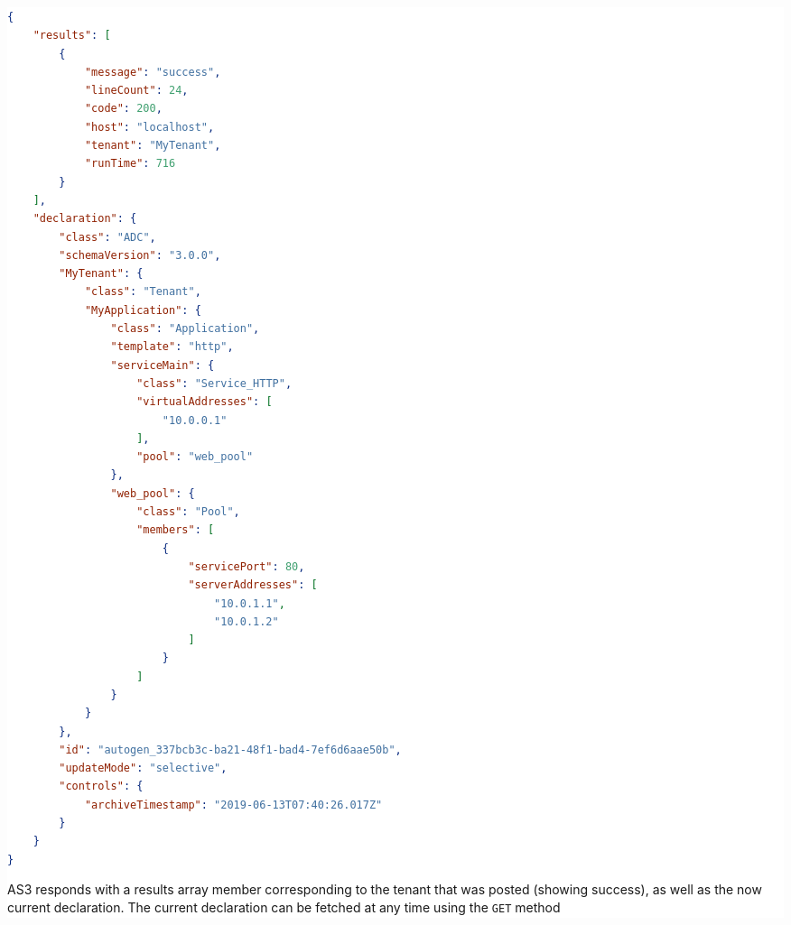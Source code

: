 ```json
{
    "results": [
        {
            "message": "success",
            "lineCount": 24,
            "code": 200,
            "host": "localhost",
            "tenant": "MyTenant",
            "runTime": 716
        }
    ],
    "declaration": {
        "class": "ADC",
        "schemaVersion": "3.0.0",
        "MyTenant": {
            "class": "Tenant",
            "MyApplication": {
                "class": "Application",
                "template": "http",
                "serviceMain": {
                    "class": "Service_HTTP",
                    "virtualAddresses": [
                        "10.0.0.1"
                    ],
                    "pool": "web_pool"
                },
                "web_pool": {
                    "class": "Pool",
                    "members": [
                        {
                            "servicePort": 80,
                            "serverAddresses": [
                                "10.0.1.1",
                                "10.0.1.2"
                            ]
                        }
                    ]
                }
            }
        },
        "id": "autogen_337bcb3c-ba21-48f1-bad4-7ef6d6aae50b",
        "updateMode": "selective",
        "controls": {
            "archiveTimestamp": "2019-06-13T07:40:26.017Z"
        }
    }
}
```

AS3 responds with a results array member corresponding to the tenant that was posted (showing success), as well as the now current declaration. The current declaration can be fetched at any time using the `GET` method
